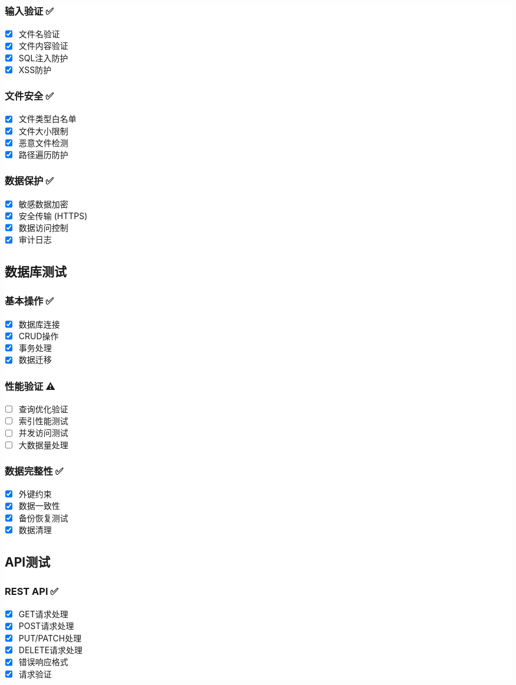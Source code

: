 ### 输入验证 ✅
- [x] 文件名验证
- [x] 文件内容验证
- [x] SQL注入防护
- [x] XSS防护

### 文件安全 ✅
- [x] 文件类型白名单
- [x] 文件大小限制
- [x] 恶意文件检测
- [x] 路径遍历防护

### 数据保护 ✅
- [x] 敏感数据加密
- [x] 安全传输 (HTTPS)
- [x] 数据访问控制
- [x] 审计日志

## 数据库测试

### 基本操作 ✅
- [x] 数据库连接
- [x] CRUD操作
- [x] 事务处理
- [x] 数据迁移

### 性能验证 ⚠️
- [ ] 查询优化验证
- [ ] 索引性能测试
- [ ] 并发访问测试
- [ ] 大数据量处理

### 数据完整性 ✅
- [x] 外键约束
- [x] 数据一致性
- [x] 备份恢复测试
- [x] 数据清理

## API测试

### REST API ✅
- [x] GET请求处理
- [x] POST请求处理
- [x] PUT/PATCH处理
- [x] DELETE请求处理
- [x] 错误响应格式
- [x] 请求验证

